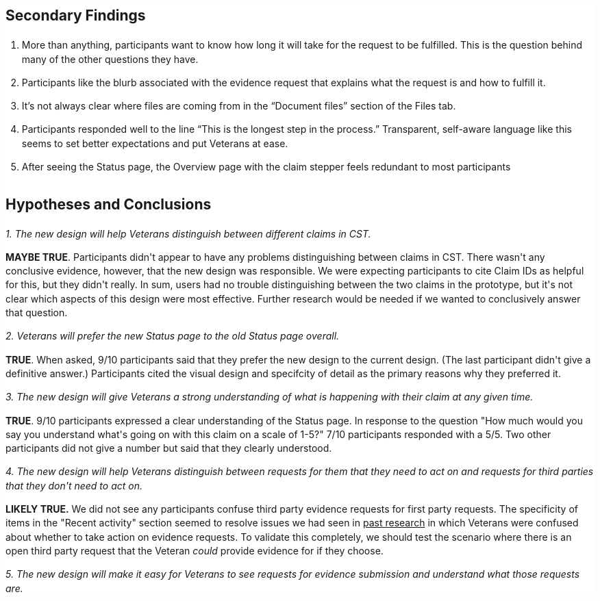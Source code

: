 ## Secondary Findings

1. More than anything, participants want to know how long it will take for the request to be fulfilled. This is the question behind many of the other questions they have.

2. Participants like the blurb associated with the evidence request that explains what the request is and how to fulfill it.

3. It’s not always clear where files are coming from in the “Document files” section of the Files tab.

4. Participants responded well to the line “This is the longest step in the process.” Transparent, self-aware language like this seems to set better expectations and put Veterans at ease.

5. After seeing the Status page, the Overview page with the claim stepper feels redundant to most participants

## Hypotheses and Conclusions

*1. The new design will help Veterans distinguish between different claims in CST.*

**MAYBE TRUE**. Participants didn't appear to have any problems distinguishing between claims in CST. There wasn't any conclusive evidence,     however, that the new design was responsible. We were expecting participants to cite Claim IDs as helpful for this, but they didn't really. In sum, users had no trouble distinguishing between the two claims in the prototype, but it's not clear which aspects of this design were most effective. Further research would be needed if we wanted to conclusively answer that question.

*2. Veterans will prefer the new Status page to the old Status page overall.*

**TRUE**. When asked, 9/10 participants said that they prefer the new design to the current design. (The last participant didn't give a definitive answer.) Participants cited the visual design and specifcity of detail as the primary reasons why they preferred it. 

*3. The new design will give Veterans a strong understanding of what is happening with their claim at any given time.*

**TRUE**. 9/10 participants expressed a clear understanding of the Status page. In response to the question "How much would you say you understand what's going on with this claim on a scale of 1-5?" 7/10 participants responded with a 5/5. Two other participants did not give a number but said that they clearly understood.

*4. The new design will help Veterans distinguish between requests for them that they need to act on and requests for third parties that they don't need to act on.*

**LIKELY TRUE.** We did not see any participants confuse third party evidence requests for first party requests. The specificity of items in the "Recent activity" section seemed to resolve issues we had seen in [past research](https://github.com/department-of-veterans-affairs/va.gov-team/blob/master/products/claim-appeal-status/research/2023-03-Initial-Decisions-CST/research-findings.md#6-alarming-and-confusing-ui-lead-veterans-to-feel-anxiety-about-their-claim-often-these-items-are-most-relevant-for-other-actors-in-the-claims-process) in which Veterans were confused about whether to take action on evidence requests. To validate this completely, we should test the scenario where there is an open third party request that the Veteran _could_ provide evidence for if they choose.

*5. The new design will make it easy for Veterans to see requests for evidence submission and understand what those requests are.*
